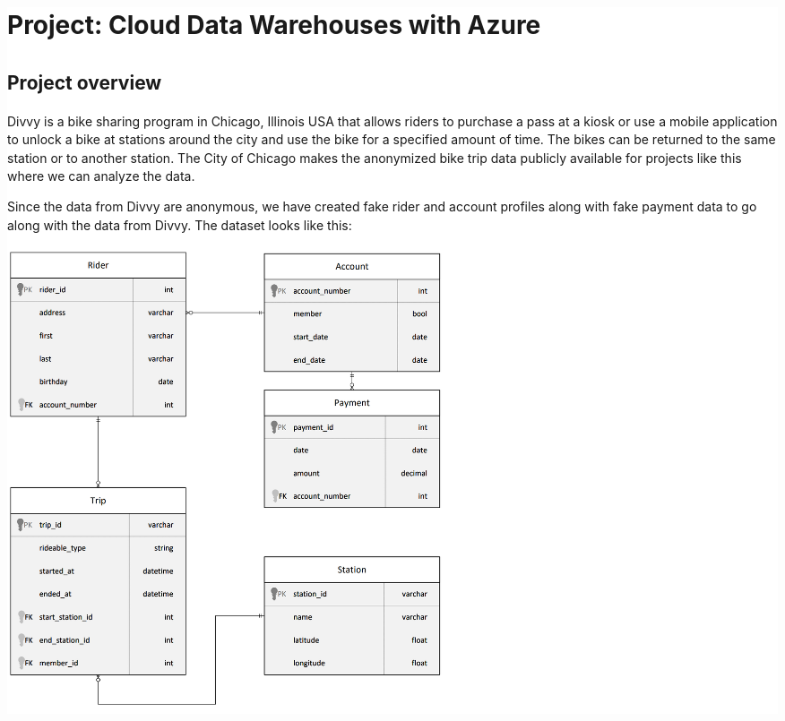 # Project: Cloud Data Warehouses with Azure 

## Project overview

Divvy is a bike sharing program in Chicago, Illinois USA that allows riders to purchase a pass at a kiosk or use a 
mobile application to unlock a bike at stations around the city and use the bike for a specified amount of time. The 
bikes can be returned to the same station or to another station. The City of Chicago makes the anonymized bike trip data 
publicly available for projects like this where we can analyze the data.

Since the data from Divvy are anonymous, we have created fake rider and account profiles along with fake payment data to 
go along with the data from Divvy. The dataset looks like this:

<img src="./0-images/chap4/divvy-erd.png" alt="Divvy Data" width="500"/>
